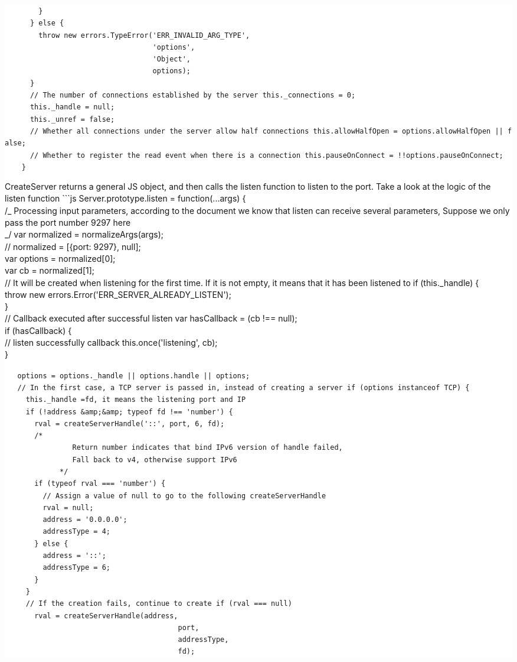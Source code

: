 `````
        }
      } else {
        throw new errors.TypeError('ERR_INVALID_ARG_TYPE',
                                   'options',
                                   'Object',
                                   options);
      }
      // The number of connections established by the server this._connections = 0;
      this._handle = null;
      this._unref = false;
      // Whether all connections under the server allow half connections this.allowHalfOpen = options.allowHalfOpen || false;
      // Whether to register the read event when there is a connection this.pauseOnConnect = !!options.pauseOnConnect;
    }
`````

CreateServer returns a general JS object, and then calls the listen function to listen to the port. Take a look at the logic of the listen function ```js
Server.prototype.listen = function(...args) {  
 /_
Processing input parameters, according to the document we know that listen can receive several parameters,
Suppose we only pass the port number 9297 here  
 _/
var normalized = normalizeArgs(args);  
 // normalized = [{port: 9297}, null];  
 var options = normalized[0];  
 var cb = normalized[1];  
 // It will be created when listening for the first time. If it is not empty, it means that it has been listened to if (this.\_handle) {  
 throw new errors.Error('ERR_SERVER_ALREADY_LISTEN');  
 }  
 // Callback executed after successful listen var hasCallback = (cb !== null);  
 if (hasCallback) {  
 // listen successfully callback this.once('listening', cb);  
 }

       options = options._handle || options.handle || options;
       // In the first case, a TCP server is passed in, instead of creating a server if (options instanceof TCP) {
         this._handle =fd, it means the listening port and IP
         if (!address &amp;&amp; typeof fd !== 'number') {
           rval = createServerHandle('::', port, 6, fd);
           /*
                    Return number indicates that bind IPv6 version of handle failed,
                    Fall back to v4, otherwise support IPv6
                 */
           if (typeof rval === 'number') {
             // Assign a value of null to go to the following createServerHandle
             rval = null;
             address = '0.0.0.0';
             addressType = 4;
           } else {
             address = '::';
             addressType = 6;
           }
         }
         // If the creation fails, continue to create if (rval === null)
           rval = createServerHandle(address,
                                             port,
                                             addressType,
                                             fd);